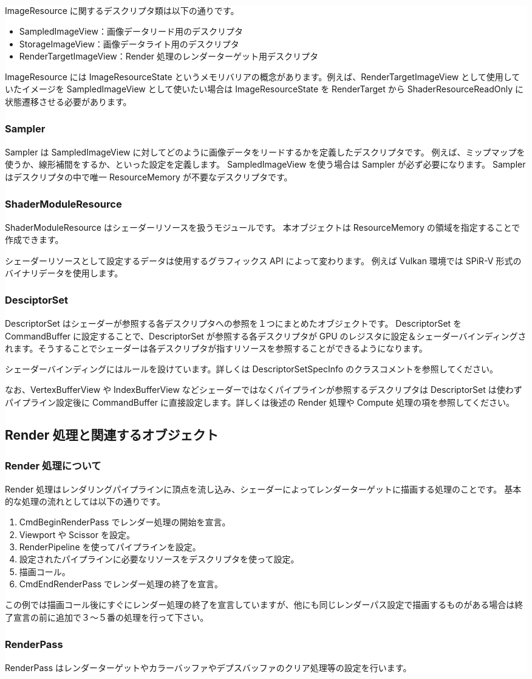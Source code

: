 ImageResource に関するデスクリプタ類は以下の通りです。

- SampledImageView：画像データリード用のデスクリプタ
- StorageImageView：画像データライト用のデスクリプタ
- RenderTargetImageView：Render 処理のレンダーターゲット用デスクリプタ

ImageResource には ImageResourceState というメモリバリアの概念があります。例えば、RenderTargetImageView として使用していたイメージを SampledImageView として使いたい場合は ImageResourceState を RenderTarget から ShaderResourceReadOnly に状態遷移させる必要があります。

### Sampler

Sampler は SampledImageView に対してどのように画像データをリードするかを定義したデスクリプタです。
例えば、ミップマップを使うか、線形補間をするか、といった設定を定義します。
SampledImageView を使う場合は Sampler が必ず必要になります。
Sampler はデスクリプタの中で唯一 ResourceMemory が不要なデスクリプタです。

### ShaderModuleResource

ShaderModuleResource はシェーダーリソースを扱うモジュールです。
本オブジェクトは ResourceMemory の領域を指定することで作成できます。

シェーダーリソースとして設定するデータは使用するグラフィックス API によって変わります。
例えば Vulkan 環境では SPiR-V 形式のバイナリデータを使用します。

### DesciptorSet

DescriptorSet はシェーダーが参照する各デスクリプタへの参照を１つにまとめたオブジェクトです。
DescriptorSet を CommandBuffer に設定することで、DescriptorSet が参照する各デスクリプタが GPU のレジスタに設定＆シェーダーバインディングされます。そうすることでシェーダーは各デスクリプタが指すリソースを参照することができるようになります。

シェーダーバインディングにはルールを設けています。詳しくは DescriptorSetSpecInfo のクラスコメントを参照してください。

なお、VertexBufferView や IndexBufferView などシェーダーではなくパイプラインが参照するデスクリプタは DescriptorSet は使わずパイプライン設定後に CommandBuffer に直接設定します。詳しくは後述の Render 処理や Compute 処理の項を参照してください。

## Render 処理と関連するオブジェクト

### Render 処理について

Render 処理はレンダリングパイプラインに頂点を流し込み、シェーダーによってレンダーターゲットに描画する処理のことです。
基本的な処理の流れとしては以下の通りです。

1. CmdBeginRenderPass でレンダー処理の開始を宣言。
2. Viewport や Scissor を設定。
3. RenderPipeline を使ってパイプラインを設定。
4. 設定されたパイプラインに必要なリソースをデスクリプタを使って設定。
5. 描画コール。
6. CmdEndRenderPass でレンダー処理の終了を宣言。

この例では描画コール後にすぐにレンダー処理の終了を宣言していますが、他にも同じレンダーパス設定で描画するものがある場合は終了宣言の前に追加で３〜５番の処理を行って下さい。

### RenderPass

RenderPass はレンダーターゲットやカラーバッファやデプスバッファのクリア処理等の設定を行います。
